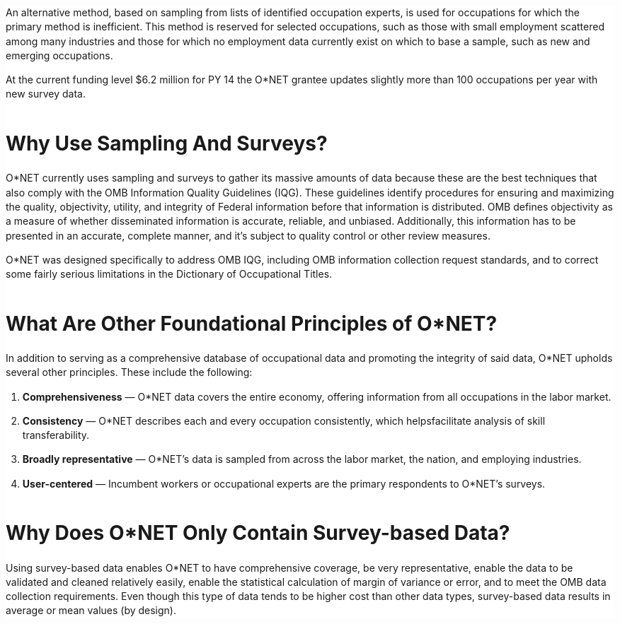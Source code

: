 An alternative method, based on sampling from lists of identified
occupation experts, is used for occupations for which the primary method
is inefficient. This method is reserved for selected occupations, such
as those with small employment scattered among many industries and those
for which no employment data currently exist on which to base a sample,
such as new and emerging occupations.

At the current funding level \$6.2 million for PY 14 the O\*NET grantee
updates slightly more than 100 occupations per year with new survey
data.

Why Use Sampling And Surveys?
=============================

O\*NET currently uses sampling and surveys to gather its massive amounts
of data because these are the best techniques that also comply with the
OMB Information Quality Guidelines (IQG). These guidelines identify
procedures for ensuring and maximizing the quality, objectivity,
utility, and integrity of Federal information before that information is
distributed. OMB defines objectivity as a measure of whether
disseminated information is accurate, reliable, and unbiased.
Additionally, this information has to be presented in an accurate,
complete manner, and it’s subject to quality control or other review
measures.

O\*NET was designed specifically to address OMB IQG, including OMB
information collection request standards, and to correct some fairly
serious limitations in the Dictionary of Occupational Titles.

What Are Other Foundational Principles of O\*NET?
=================================================

In addition to serving as a comprehensive database of occupational data
and promoting the integrity of said data, O\*NET upholds several other
principles. These include the following:

1.  **Comprehensiveness** — O\*NET data covers the entire economy,
    offering information from all occupations in the labor market.

2.  **Consistency** — O\*NET describes each and every occupation
    consistently, which helpsfacilitate analysis of skill
    transferability.

3.  **Broadly representative** — O\*NET’s data is sampled from across
    the labor market, the nation, and employing industries.

4.  **User-centered** — Incumbent workers or occupational experts are
    the primary respondents to O\*NET’s surveys.

Why Does O\*NET Only Contain Survey-based Data?
===============================================

Using survey-based data enables O\*NET to have comprehensive coverage,
be very representative, enable the data to be validated and cleaned
relatively easily, enable the statistical calculation of margin of
variance or error, and to meet the OMB data collection requirements.
Even though this type of data tends to be higher cost than other data
types, survey-based data results in average or mean values (by design).
